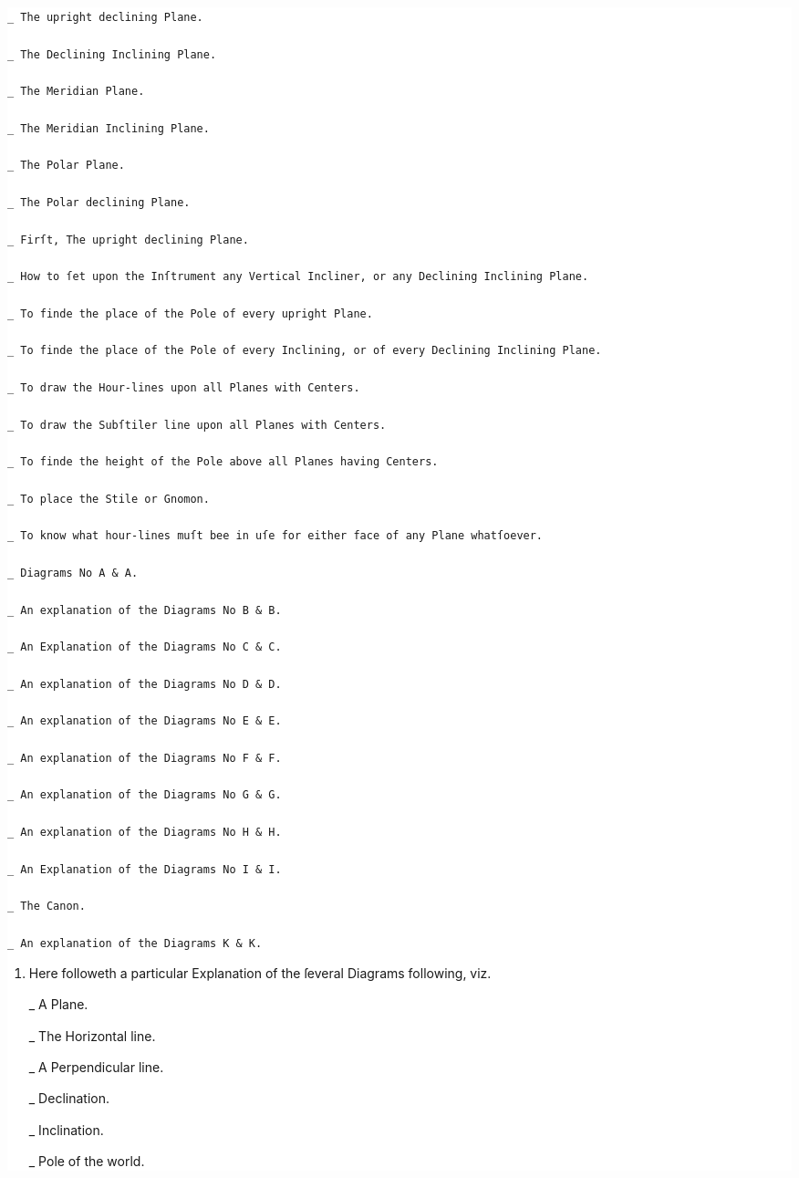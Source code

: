     _ The upright declining Plane.

    _ The Declining Inclining Plane.

    _ The Meridian Plane.

    _ The Meridian Inclining Plane.

    _ The Polar Plane.

    _ The Polar declining Plane.

    _ Firſt, The upright declining Plane.

    _ How to ſet upon the Inſtrument any Vertical Incliner, or any Declining Inclining Plane.

    _ To finde the place of the Pole of every upright Plane.

    _ To finde the place of the Pole of every Inclining, or of every Declining Inclining Plane.

    _ To draw the Hour-lines upon all Planes with Centers.

    _ To draw the Subſtiler line upon all Planes with Centers.

    _ To finde the height of the Pole above all Planes having Centers.

    _ To place the Stile or Gnomon.

    _ To know what hour-lines muſt bee in uſe for either face of any Plane whatſoever.

    _ Diagrams No A & A.

    _ An explanation of the Diagrams No B & B.

    _ An Explanation of the Diagrams No C & C.

    _ An explanation of the Diagrams No D & D.

    _ An explanation of the Diagrams No E & E.

    _ An explanation of the Diagrams No F & F.

    _ An explanation of the Diagrams No G & G.

    _ An explanation of the Diagrams No H & H.

    _ An Explanation of the Diagrams No I & I.

    _ The Canon.

    _ An explanation of the Diagrams K & K.

1. Here followeth a particular Explanation of the ſeveral Diagrams following, viz.

    _ A Plane.

    _ The Horizontal line.

    _ A Perpendicular line.

    _ Declination.

    _ Inclination.

    _ Pole of the world.
